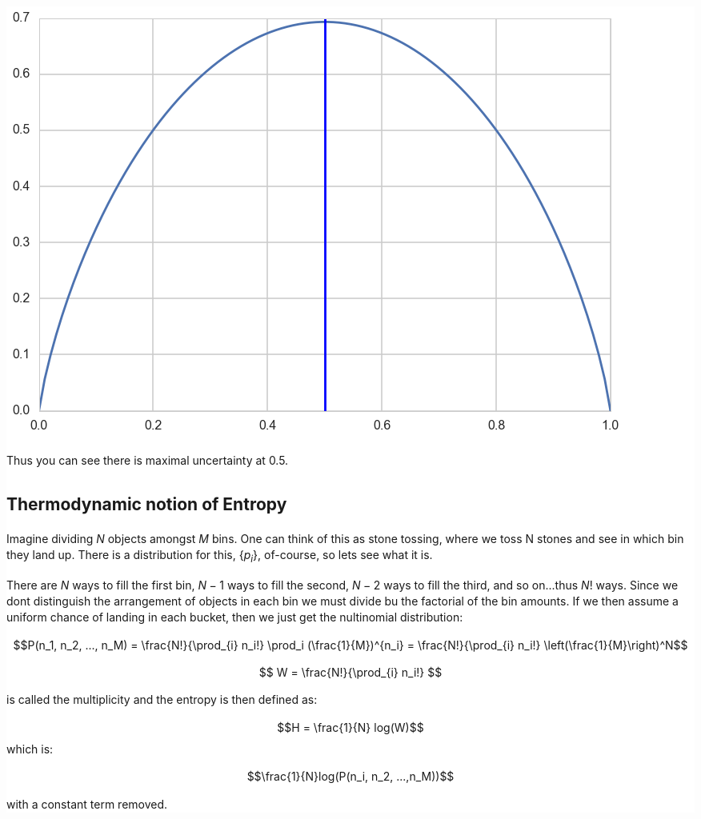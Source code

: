![png](Entropy_files/Entropy_6_1.png)


Thus you can see there is maximal uncertainty at 0.5.

## Thermodynamic notion of Entropy

Imagine dividing $N$ objects amongst $M$ bins. One can think of this as stone tossing, where we toss N stones and see in which bin they land up. There is a distribution for this, $\{p_i\}$, of-course, so lets see what it is.

There are $N$ ways to fill the first bin, $N-1$ ways to fill the second, $N-2$ ways to fill the third, and so on...thus $N!$ ways. Since we dont distinguish the arrangement of objects in each bin we must divide bu the factorial of the bin amounts. If we then assume a uniform chance of landing in each bucket, then we just get the nultinomial distribution:

$$P(n_1, n_2, ..., n_M) = \frac{N!}{\prod_{i} n_i!} \prod_i (\frac{1}{M})^{n_i} = \frac{N!}{\prod_{i} n_i!} \left(\frac{1}{M}\right)^N$$

$$ W =  \frac{N!}{\prod_{i} n_i!} $$

is called the multiplicity and the entropy is then defined as:

$$H = \frac{1}{N} log(W)$$ which is:

$$\frac{1}{N}log(P(n_i, n_2, ...,n_M))$$

with a constant term removed.
